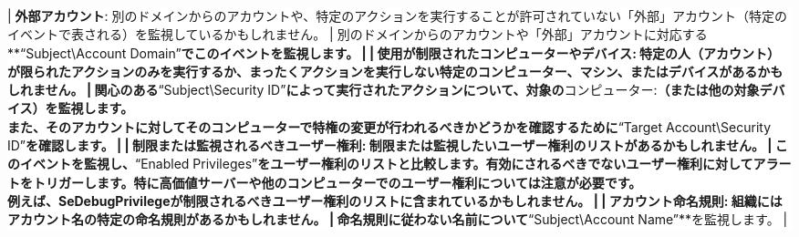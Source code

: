 | **外部アカウント**: 別のドメインからのアカウントや、特定のアクションを実行することが許可されていない「外部」アカウント（特定のイベントで表される）を監視しているかもしれません。                                                                                                                     | 別のドメインからのアカウントや「外部」アカウントに対応する**“Subject\\Account Domain”**でこのイベントを監視します。                                                                                                                                                                                  |
| **使用が制限されたコンピューターやデバイス**: 特定の人（アカウント）が限られたアクションのみを実行するか、まったくアクションを実行しない特定のコンピューター、マシン、またはデバイスがあるかもしれません。                                                                                                                     | 関心のある**“Subject\\Security ID”**によって実行されたアクションについて、対象の**コンピューター:**（または他の対象デバイス）を監視します。<br>また、そのアカウントに対してそのコンピューターで特権の変更が行われるべきかどうかを確認するために**“Target Account\\Security ID”**を確認します。                |
| **制限または監視されるべきユーザー権利**: 制限または監視したいユーザー権利のリストがあるかもしれません。                                                                                                                                                                                | このイベントを監視し、**“Enabled Privileges”**をユーザー権利のリストと比較します。有効にされるべきでないユーザー権利に対してアラートをトリガーします。特に高価値サーバーや他のコンピューターでのユーザー権利については注意が必要です。<br>例えば、**SeDebugPrivilege**が制限されるべきユーザー権利のリストに含まれているかもしれません。 |
| **アカウント命名規則**: 組織にはアカウント名の特定の命名規則があるかもしれません。                                                                                                                                                                                                       | 命名規則に従わない名前について**“Subject\\Account Name”**を監視します。                                                                                                                                                                                                                        |
